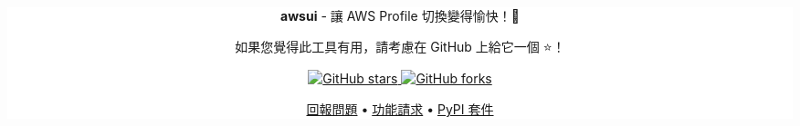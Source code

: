 <p align="center">
  <strong>awsui</strong> - 讓 AWS Profile 切換變得愉快！🚀
</p>

<p align="center">
  如果您覺得此工具有用，請考慮在 GitHub 上給它一個 ⭐！
</p>

<p align="center">
  <a href="https://github.com/junminhong/awsui/stargazers">
    <img src="https://img.shields.io/github/stars/junminhong/awsui?style=social" alt="GitHub stars">
  </a>
  <a href="https://github.com/junminhong/awsui/fork">
    <img src="https://img.shields.io/github/forks/junminhong/awsui?style=social" alt="GitHub forks">
  </a>
</p>

<p align="center">
  <a href="https://github.com/junminhong/awsui/issues">回報問題</a>
  •
  <a href="https://github.com/junminhong/awsui/issues">功能請求</a>
  •
  <a href="https://pypi.org/project/awsui/">PyPI 套件</a>
</p>
